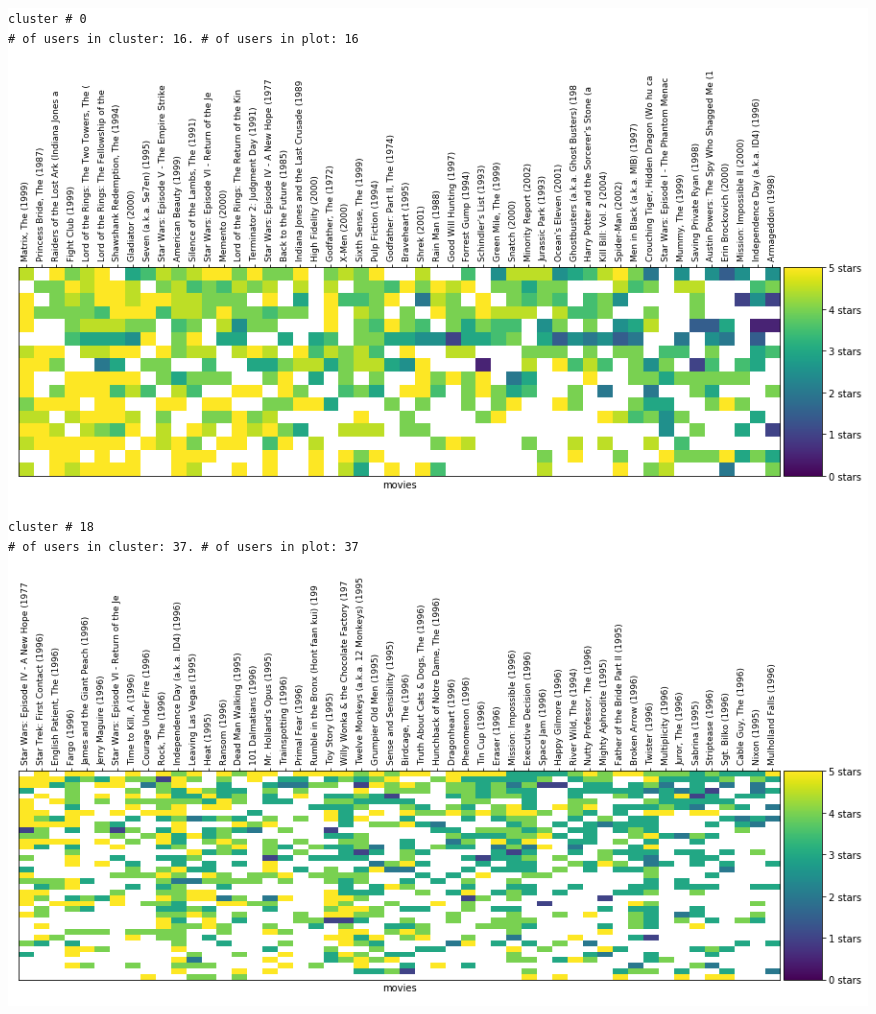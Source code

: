 
    cluster # 0
    # of users in cluster: 16. # of users in plot: 16



![png](output_43_11.png)


    cluster # 18
    # of users in cluster: 37. # of users in plot: 37



![png](output_43_13.png)

